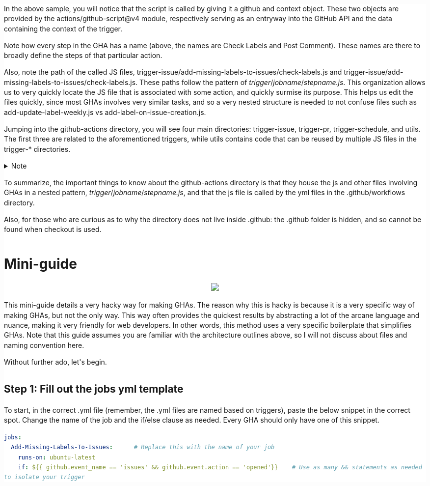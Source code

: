 In the above sample, you will notice that the script is called by giving it a github and context object. These two objects are provided by the actions/github-script@v4 module, respectively serving as an entryway into the GitHub API and the data containing the context of the trigger.

Note how every step in the GHA has a name (above, the names are Check Labels and Post Comment). These names are there to broadly define the steps of that particular action.

Also, note the path of the called JS files, trigger-issue/add-missing-labels-to-issues/check-labels.js and trigger-issue/add-missing-labels-to-issues/check-labels.js. These paths follow the pattern of *trigger*/*jobname*/*stepname.js*. This organization allows us to very quickly locate the JS file that is associated with some action, and quickly surmise its purpose. This helps us edit the files quickly, since most GHAs involves very similar tasks, and so a very nested structure is needed to not confuse files such as add-update-label-weekly.js vs add-label-on-issue-creation.js.

Jumping into the github-actions directory, you will see four main directories: trigger-issue, trigger-pr, trigger-schedule, and utils. The first three are related to the aforementioned triggers, while utils contains code that can be reused by multiple JS files in the trigger-* directories.

<details><summary>Note</summary></details>

To summarize, the important things to know about the github-actions directory is that they house the js and other files involving GHAs in a nested pattern, *trigger*/*jobname*/*stepname.js*, and that the js file is called by the yml files in the .github/workflows directory.

Also, for those who are curious as to why the directory does not live inside .github: the .github folder is hidden, and so cannot be found when checkout is used.



# Mini-guide

<p align="center"><img src="https://imgs.xkcd.com/comics/automation.png" /></p>

This mini-guide details a very hacky way for making GHAs. The reason why this is hacky is because it is a very specific way of making GHAs, but not the only way. This way often provides the quickest results by abstracting a lot of the arcane language and nuance, making it very friendly for web developers. In other words, this method uses a very specific boilerplate that simplifies GHAs. Note that this guide assumes you are familiar with the architecture outlines above, so I will not discuss about files and naming convention here.

Without further ado, let's begin.



## Step 1: Fill out the jobs yml template

To start, in the correct .yml file (remember, the .yml files are named based on triggers), paste the below snippet in the correct spot. Change the name of the job and the if/else clause as needed. Every GHA should only have one of this snippet.

```yml
jobs:
  Add-Missing-Labels-To-Issues:      # Replace this with the name of your job
    runs-on: ubuntu-latest
    if: ${{ github.event_name == 'issues' && github.event.action == 'opened'}}    # Use as many && statements as needed to isolate your trigger
```
